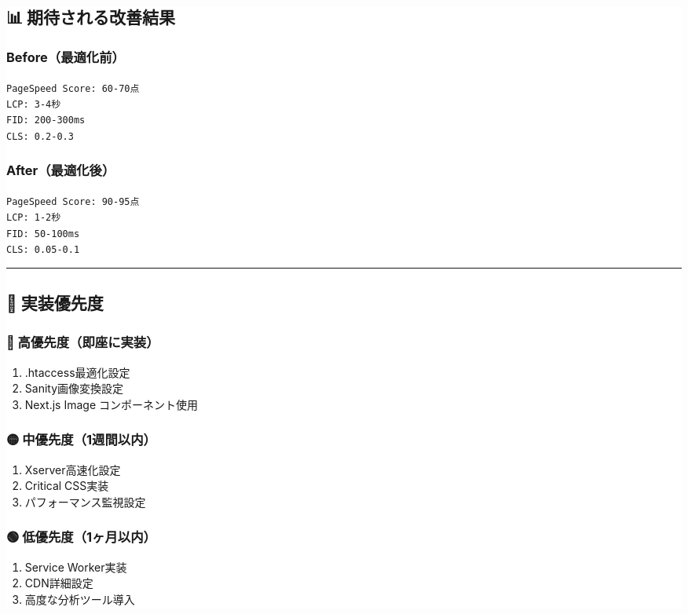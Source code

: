 ## 📊 期待される改善結果

### Before（最適化前）
```
PageSpeed Score: 60-70点
LCP: 3-4秒
FID: 200-300ms
CLS: 0.2-0.3
```

### After（最適化後）
```
PageSpeed Score: 90-95点
LCP: 1-2秒
FID: 50-100ms
CLS: 0.05-0.1
```

---

## 🚀 実装優先度

### 🔴 高優先度（即座に実装）
1. .htaccess最適化設定
2. Sanity画像変換設定
3. Next.js Image コンポーネント使用

### 🟡 中優先度（1週間以内）
1. Xserver高速化設定
2. Critical CSS実装
3. パフォーマンス監視設定

### 🟢 低優先度（1ヶ月以内）
1. Service Worker実装
2. CDN詳細設定
3. 高度な分析ツール導入